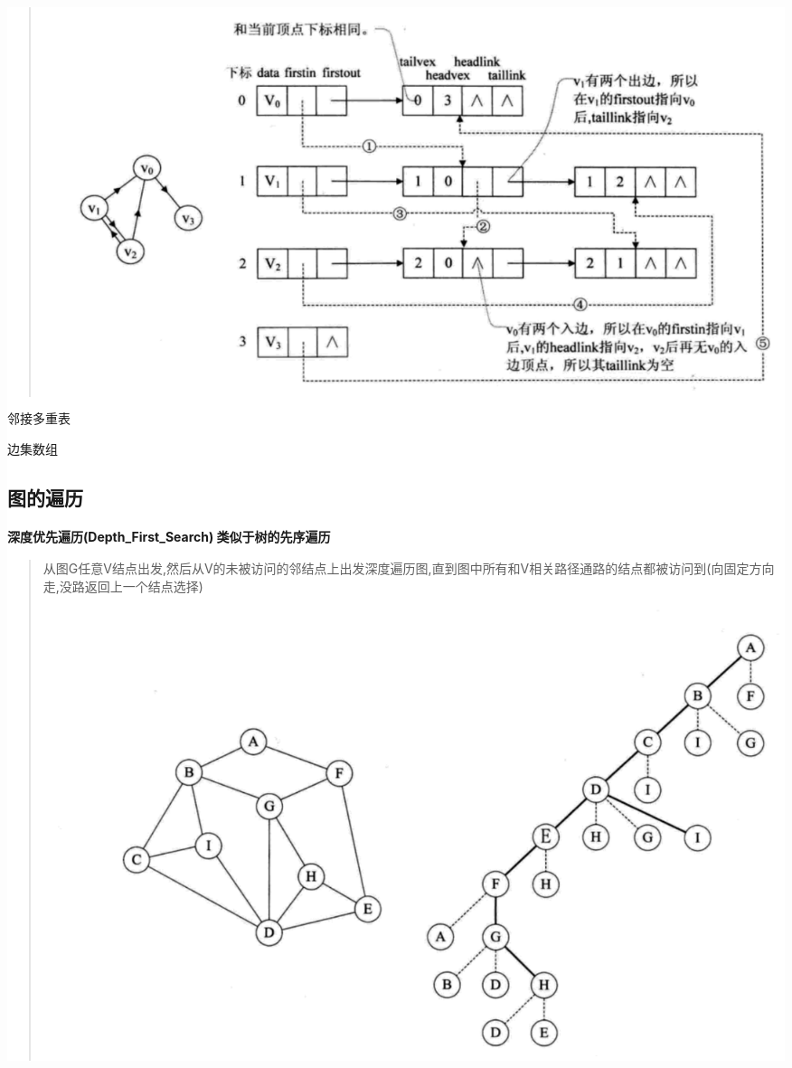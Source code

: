   > ![images/7-Structure/image-20210925161514328-2557716.png](images/7-Structure/image-20210925161514328-2557716.png)

  邻接多重表

  边集数组



## 图的遍历

__深度优先遍历(Depth_First_Search) 类似于树的先序遍历__

> 从图G任意V结点出发,然后从V的未被访问的邻结点上出发深度遍历图,直到图中所有和V相关路径通路的结点都被访问到(向固定方向走,没路返回上一个结点选择)
>
>  ![images/7-Structure/image-20210925164346230-2559429.png](images/7-Structure/image-20210925164346230-2559429.png)
>